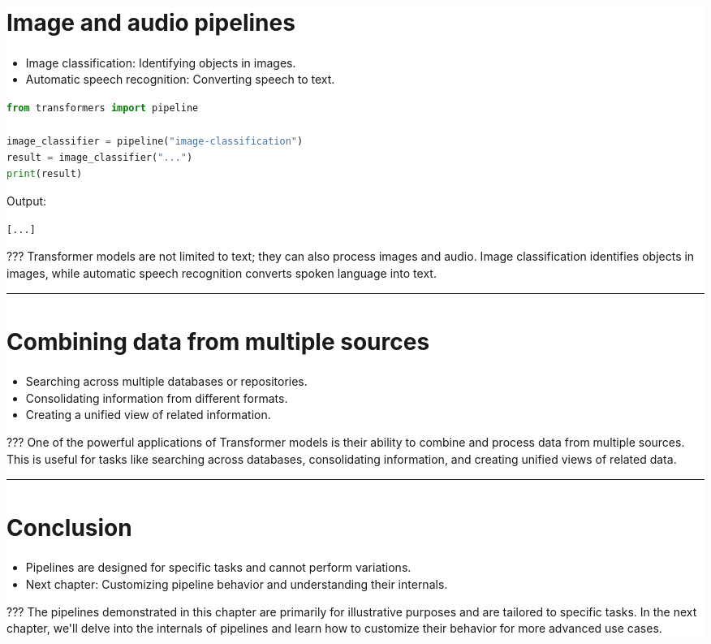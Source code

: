 # Image and audio pipelines

- Image classification: Identifying objects in images.
- Automatic speech recognition: Converting speech to text.

```python
from transformers import pipeline

image_classifier = pipeline("image-classification")
result = image_classifier("...")
print(result)
```

Output:
```python
[...]
```

???
Transformer models are not limited to text; they can also process images and audio. Image classification identifies objects in images, while automatic speech recognition converts spoken language into text.

---

# Combining data from multiple sources

- Searching across multiple databases or repositories.
- Consolidating information from different formats.
- Creating a unified view of related information.

???
One of the powerful applications of Transformer models is their ability to combine and process data from multiple sources. This is useful for tasks like searching across databases, consolidating information, and creating unified views of related data.

---

# Conclusion

- Pipelines are designed for specific tasks and cannot perform variations.
- Next chapter: Customizing pipeline behavior and understanding their internals.

???
The pipelines demonstrated in this chapter are primarily for illustrative purposes and are tailored to specific tasks. In the next chapter, we'll delve into the internals of pipelines and learn how to customize their behavior for more advanced use cases.
```